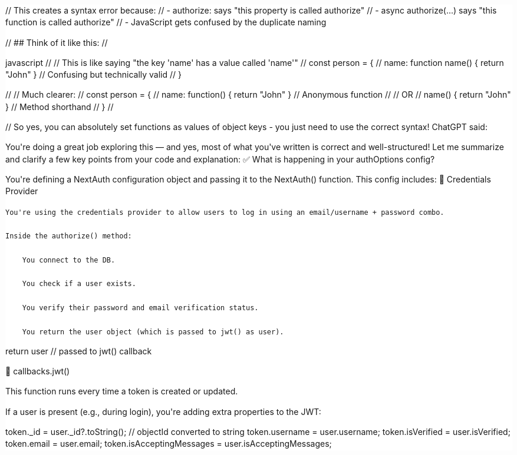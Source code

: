 // This creates a syntax error because:
// - authorize: says "this property is called authorize"
// - async authorize(...) says "this function is called authorize" 
// - JavaScript gets confused by the duplicate naming

// ## Think of it like this:
// 

javascript
// // This is like saying "the key 'name' has a value called 'name'"
// const person = {
//   name: function name() { return "John" } // Confusing but technically valid
// }

// // Much clearer:
// const person = {
//   name: function() { return "John" }  // Anonymous function
//   // OR
//   name() { return "John" }            // Method shorthand
// }
//



// So yes, you can absolutely set functions as values of object keys - you just need to use the correct syntax!
ChatGPT said:

You're doing a great job exploring this — and yes, most of what you've written is correct and well-structured! Let me summarize and clarify a few key points from your code and explanation:
✅ What is happening in your authOptions config?

You're defining a NextAuth configuration object and passing it to the NextAuth() function. This config includes:
🔐 Credentials Provider

    You're using the credentials provider to allow users to log in using an email/username + password combo.

    Inside the authorize() method:

        You connect to the DB.

        You check if a user exists.

        You verify their password and email verification status.

        You return the user object (which is passed to jwt() as user).

return user // passed to jwt() callback

🔁 callbacks.jwt()

This function runs every time a token is created or updated.

If a user is present (e.g., during login), you're adding extra properties to the JWT:

token._id = user._id?.toString(); // objectId converted to string
token.username = user.username;
token.isVerified = user.isVerified;
token.email = user.email;
token.isAcceptingMessages = user.isAcceptingMessages;
